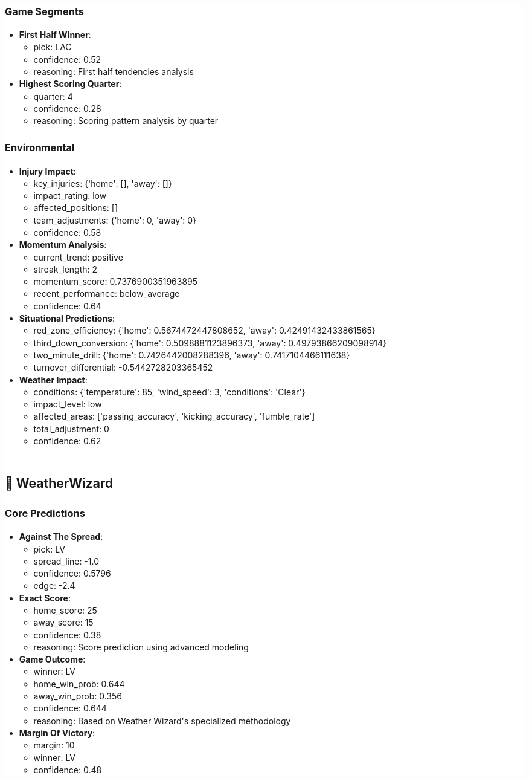### Game Segments

- **First Half Winner**:
  - pick: LAC
  - confidence: 0.52
  - reasoning: First half tendencies analysis
- **Highest Scoring Quarter**:
  - quarter: 4
  - confidence: 0.28
  - reasoning: Scoring pattern analysis by quarter

### Environmental

- **Injury Impact**:
  - key_injuries: {'home': [], 'away': []}
  - impact_rating: low
  - affected_positions: []
  - team_adjustments: {'home': 0, 'away': 0}
  - confidence: 0.58
- **Momentum Analysis**:
  - current_trend: positive
  - streak_length: 2
  - momentum_score: 0.7376900351963895
  - recent_performance: below_average
  - confidence: 0.64
- **Situational Predictions**:
  - red_zone_efficiency: {'home': 0.5674472447808652, 'away': 0.42491432433861565}
  - third_down_conversion: {'home': 0.5098881123896373, 'away': 0.49793866209098914}
  - two_minute_drill: {'home': 0.7426442008288396, 'away': 0.7417104466111638}
  - turnover_differential: -0.5442728203365452
- **Weather Impact**:
  - conditions: {'temperature': 85, 'wind_speed': 3, 'conditions': 'Clear'}
  - impact_level: low
  - affected_areas: ['passing_accuracy', 'kicking_accuracy', 'fumble_rate']
  - total_adjustment: 0
  - confidence: 0.62

---

## 🎯 WeatherWizard

### Core Predictions

- **Against The Spread**:
  - pick: LV
  - spread_line: -1.0
  - confidence: 0.5796
  - edge: -2.4
- **Exact Score**:
  - home_score: 25
  - away_score: 15
  - confidence: 0.38
  - reasoning: Score prediction using advanced modeling
- **Game Outcome**:
  - winner: LV
  - home_win_prob: 0.644
  - away_win_prob: 0.356
  - confidence: 0.644
  - reasoning: Based on Weather Wizard's specialized methodology
- **Margin Of Victory**:
  - margin: 10
  - winner: LV
  - confidence: 0.48